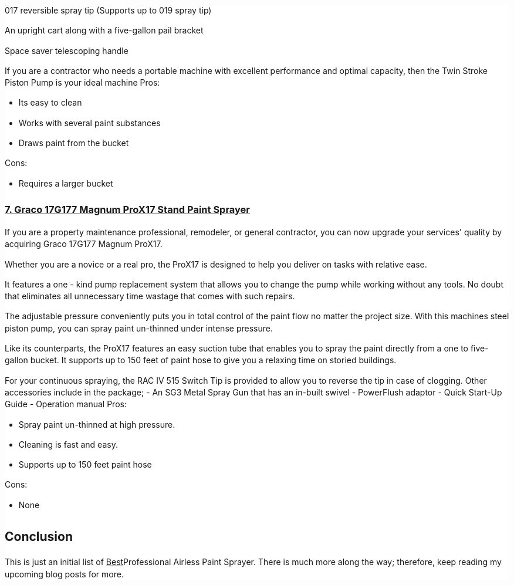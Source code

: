 017 reversible spray tip (Supports up to 019 spray tip)

An upright cart along with a five-gallon pail bracket

Space saver telescoping handle

If you are a contractor who needs a portable machine with excellent performance and optimal capacity, then the Twin Stroke Piston Pump is your ideal machine
Pros:

- Its easy to clean

- Works with several paint substances

- Draws paint from the bucket

Cons:

- Requires a larger bucket

###  [7. Graco 17G177 Magnum ProX17 Stand Paint Sprayer](https://www.amazon.com/dp/B01G8SXNO2/?tag=p-policy-20)

If you are a property maintenance professional, remodeler, or general contractor, you can now upgrade your services' quality by acquiring Graco 17G177 Magnum ProX17.

Whether you are a novice or a real pro, the ProX17 is designed to help you deliver on tasks with relative ease.

It features a one - kind pump replacement system that allows you to change the pump while working without any tools. No doubt that eliminates all unnecessary time wastage that comes with such repairs.

The adjustable pressure conveniently puts you in total control of the paint flow no matter the project size. With this machines steel piston pump, you can spray paint un-thinned under intense pressure.

Like its counterparts, the ProX17 features an easy suction tube that enables you to spray the paint directly from a one to five-gallon bucket. It supports up to 150 feet of paint hose to give you a relaxing time on storied buildings.

For your continuous spraying, the RAC IV 515 Switch Tip is provided to allow you to reverse the tip in case of clogging. Other accessories include in the package; - An SG3 Metal Spray Gun that has an in-built swivel - PowerFlush adaptor - Quick Start-Up Guide - Operation manual
Pros:

- Spray paint un-thinned at high pressure.

- Cleaning is fast and easy.

- Supports up to 150 feet paint hose

Cons:

- None

##  Conclusion

This is just an initial list of [Best](https://pestpolicy.com/best-airless-paint-sprayer/)Professional Airless Paint Sprayer. There is much more along the way; therefore, keep reading my upcoming blog posts for more.
